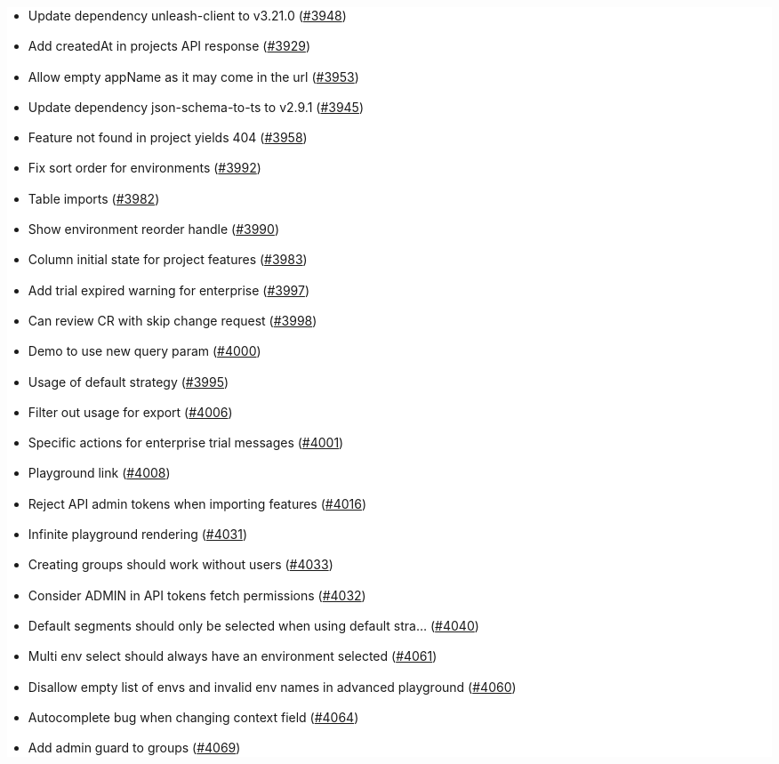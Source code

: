 - Update dependency unleash-client to v3.21.0 ([#3948](https://github.com/Unleash/unleash/issues/3948))

- Add createdAt in projects API response ([#3929](https://github.com/Unleash/unleash/issues/3929))

- Allow empty appName as it may come in the url ([#3953](https://github.com/Unleash/unleash/issues/3953))

- Update dependency json-schema-to-ts to v2.9.1 ([#3945](https://github.com/Unleash/unleash/issues/3945))

- Feature not found in project yields 404 ([#3958](https://github.com/Unleash/unleash/issues/3958))

- Fix sort order for environments ([#3992](https://github.com/Unleash/unleash/issues/3992))

- Table imports ([#3982](https://github.com/Unleash/unleash/issues/3982))

- Show environment reorder handle ([#3990](https://github.com/Unleash/unleash/issues/3990))

- Column initial state for project features ([#3983](https://github.com/Unleash/unleash/issues/3983))

- Add trial expired warning for enterprise ([#3997](https://github.com/Unleash/unleash/issues/3997))

- Can review CR with skip change request ([#3998](https://github.com/Unleash/unleash/issues/3998))

- Demo to use new query param ([#4000](https://github.com/Unleash/unleash/issues/4000))

- Usage of default strategy ([#3995](https://github.com/Unleash/unleash/issues/3995))

- Filter out usage for export ([#4006](https://github.com/Unleash/unleash/issues/4006))

- Specific actions for enterprise trial messages ([#4001](https://github.com/Unleash/unleash/issues/4001))

- Playground link ([#4008](https://github.com/Unleash/unleash/issues/4008))

- Reject API admin tokens when importing features ([#4016](https://github.com/Unleash/unleash/issues/4016))

- Infinite playground rendering ([#4031](https://github.com/Unleash/unleash/issues/4031))

- Creating groups should work without users ([#4033](https://github.com/Unleash/unleash/issues/4033))

- Consider ADMIN in API tokens fetch permissions ([#4032](https://github.com/Unleash/unleash/issues/4032))

- Default segments should only be selected when using default stra… ([#4040](https://github.com/Unleash/unleash/issues/4040))

- Multi env select should always have an environment selected ([#4061](https://github.com/Unleash/unleash/issues/4061))

- Disallow empty list of envs and invalid env names in advanced playground ([#4060](https://github.com/Unleash/unleash/issues/4060))

- Autocomplete bug when changing context field ([#4064](https://github.com/Unleash/unleash/issues/4064))

- Add admin guard to groups ([#4069](https://github.com/Unleash/unleash/issues/4069))
